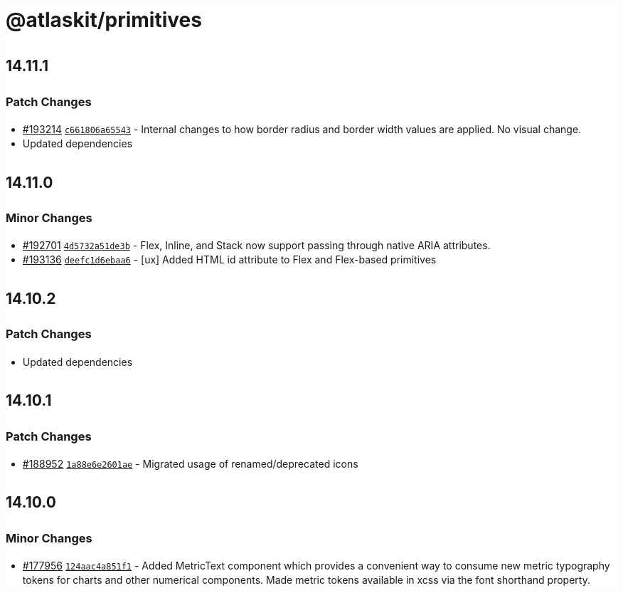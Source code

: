 # @atlaskit/primitives

## 14.11.1

### Patch Changes

- [#193214](https://bitbucket.org/atlassian/atlassian-frontend-monorepo/pull-requests/193214)
  [`c661806a65543`](https://bitbucket.org/atlassian/atlassian-frontend-monorepo/commits/c661806a65543) -
  Internal changes to how border radius and border width values are applied. No visual change.
- Updated dependencies

## 14.11.0

### Minor Changes

- [#192701](https://bitbucket.org/atlassian/atlassian-frontend-monorepo/pull-requests/192701)
  [`4d5732a51de3b`](https://bitbucket.org/atlassian/atlassian-frontend-monorepo/commits/4d5732a51de3b) -
  Flex, Inline, and Stack now support passing through native ARIA attributes.
- [#193136](https://bitbucket.org/atlassian/atlassian-frontend-monorepo/pull-requests/193136)
  [`deefc1d6ebaa6`](https://bitbucket.org/atlassian/atlassian-frontend-monorepo/commits/deefc1d6ebaa6) -
  [ux] Added HTML id attribute to Flex and Flex-based primitives

## 14.10.2

### Patch Changes

- Updated dependencies

## 14.10.1

### Patch Changes

- [#188952](https://bitbucket.org/atlassian/atlassian-frontend-monorepo/pull-requests/188952)
  [`1a88e6e2601ae`](https://bitbucket.org/atlassian/atlassian-frontend-monorepo/commits/1a88e6e2601ae) -
  Migrated usage of renamed/deprecated icons

## 14.10.0

### Minor Changes

- [#177956](https://bitbucket.org/atlassian/atlassian-frontend-monorepo/pull-requests/177956)
  [`124aac4a851f1`](https://bitbucket.org/atlassian/atlassian-frontend-monorepo/commits/124aac4a851f1) -
  Added MetricText component which provides a convenient way to consume new metric typography tokens
  for charts and other numerical components. Made metric tokens available in xcss via the font
  shorthand property.
